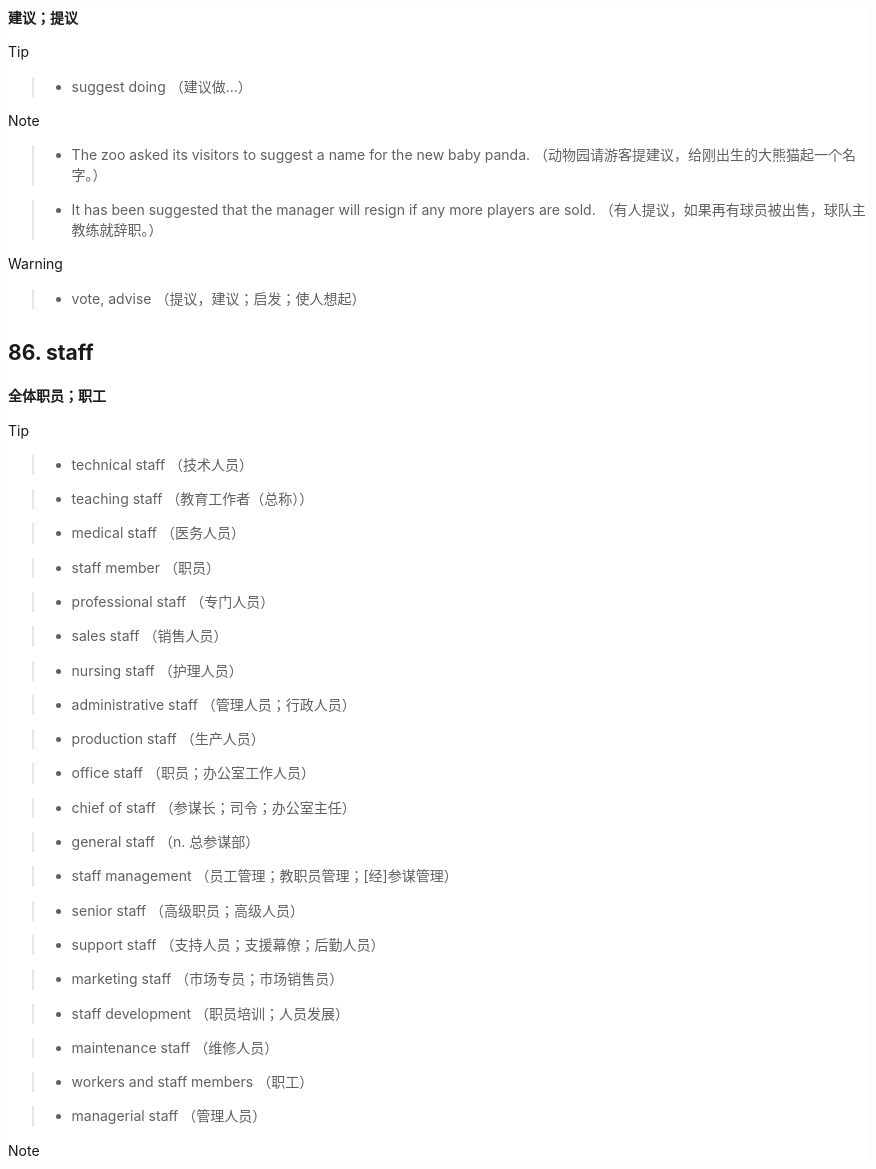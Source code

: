 **建议；提议**

> [!TIP]

> - suggest doing （建议做…）

> [!NOTE]

> - The zoo asked its visitors to suggest a name for the new baby panda. （动物园请游客提建议，给刚出生的大熊猫起一个名字。）

> - It has been suggested that the manager will resign if any more players are sold. （有人提议，如果再有球员被出售，球队主教练就辞职。）

> [!WARNING]

> - vote, advise （提议，建议；启发；使人想起）

## 86. staff

**全体职员；职工**

> [!TIP]

> - technical staff （技术人员）

> - teaching staff （教育工作者（总称））

> - medical staff （医务人员）

> - staff member （职员）

> - professional staff （专门人员）

> - sales staff （销售人员）

> - nursing staff （护理人员）

> - administrative staff （管理人员；行政人员）

> - production staff （生产人员）

> - office staff （职员；办公室工作人员）

> - chief of staff （参谋长；司令；办公室主任）

> - general staff （n. 总参谋部）

> - staff management （员工管理；教职员管理；[经]参谋管理）

> - senior staff （高级职员；高级人员）

> - support staff （支持人员；支援幕僚；后勤人员）

> - marketing staff （市场专员；市场销售员）

> - staff development （职员培训；人员发展）

> - maintenance staff （维修人员）

> - workers and staff members （职工）

> - managerial staff （管理人员）

> [!NOTE]
